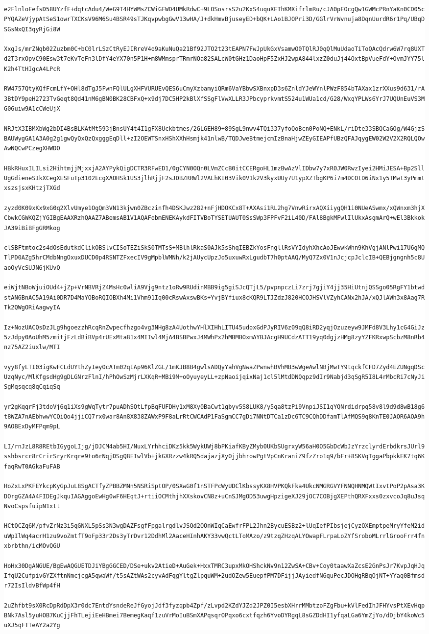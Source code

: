 ```compressed-json
e2FlnloFefsD58UYzfF+dqtcAdu4/WeG9T4HYWMsZCWiGFWD4UMkRdwC+9LOSosrsS2u2KxS4uquXEThKMXifrlmRu/cJA0pEOcgQw1GWMcPRnYaKn0CD05cPYQAZeVjypAtSeS1owrTXCKsV96M6Su4BSR49sTJKqvpwbgGwV13wHA/J+dkHmvBjuseyED+bQK+LAo1BJOPri3D/GGlrVrWvnuja8DqnUurdR6r1Pq/UBqDSGsNxQI3qyRjGi8W

XxgJs/mrZNqb02Zuzbm0C+bC0lrLSzCtRyEJIRreV4o9aKuNuQa21Bf92JTO2t23tEAPN7FwJpUkGxVsamwO0TQlRJ0qQlMuUdaoTiToQAcQdrw6W7rq8UXTd2T3rxOpvC90Esw3t7eKvTeFn3lDfY4eYX70n5P1H+m8WMmsprTRmrNOa82SALcW0tGHz1DaoHpF5ZxHJ2wpA844lxzZ0duJj44OxtBpVueFdY+OvmJYY75lK2h4TtHIgcA4LPcR

RW4757QtyKQfFcmLfY+OHl8dTgJ5FwnFQlULgXHFVURUEvQES6uCmyXzbamyiQRm6VaYBbwSXBnxpD3s6ZnldYJeWYnlPWzF854bTAXax1zrXXus9d631/rA3BtDY9peH2723TvGeqt8Qd41nM6gBN0BK28CBFxQ+x9dj7DC5HP2kBlXfSSgFlVwXLLR3JPbcyprkvmtS524u1WUa1cd/G28/WxqYPLWs6YrJ7UQUnEuVS3MG06uiw9A1cCWeUjX

NRJtX3IBMXbWg2bDI4BsBLKAtMt593jBnsUY4t4I1gFX8Uckbtmes/2GLGEH89+89SgL9nwv4TQi337yfoQoBcn0PoNQ+ENkL/riDte33SBQCaGOg/W4GjzSBAUWygGA1A3A0g2g1gwQyQxQzQxgggEqDll+zI2OEWTSnxHShXXhHsmjk41nlwB/TQDJweBtmejcmIzBnaHjwZEyGIEAPfUBzQFAJqygEW02W2V2X2RQLQOwAwNQCwPCzegXHWDO

HBkRHuxILILsi2HihtmjjMjxxjA2AYPykQigDCTR3RFwED1/0gCYN0OQn0LVmZCcB0itCCERgoHL1mzBwAzVlIDbw7y7xR0JW0RwzIyei2HMiJESA+Bp2SllUgGdieneSIkXCegXESFuTp3102EcgXAOHSk1US3jlhRjjF2sJDBZRRWl2VALhKI03Vik0V1k2V3kyxUUy7U1ypXZTbgKP6i7m4DCOtD6iNx1y5TMwt3yPmmtxszsjsxKHtzjTXGd

zyzd0K09xKx9xG0q2XlvUmye1OgQm3VN13kjwn0ZBczinfh4DSKJwz282+nFjHDOKCx8T+AXAsi1RL2hg7VnwRirxAQXiiygQH1i0NUeASwmx/xQWnxm3hjXCbwkCGWKQZjYGIBgEAAXRzhQAAZ7ABemsAB1V1AQAFobmENEKAykdFITVBoTYSETUAUT0SsSWp3FPFvF2iL40D/FAl8BgkMFwlIlUkxAsgmArQ+wEl3BkkokJA39iBiBFgGRMkog

clSBFtmtoc2s4dOsEdutkdClikOBSlvCISoTEZiSkS0TMTsS+MBlhlRkaS0AJk5sShqIEBZkYosFngllRsVYIdyhXhcAoJEwwkWhn9KhVgjANlPwi17U6gMQTlPD0AZg5hrCMdbNngOxuxDUCD0p4RSNTZFxecIV9gMpblWMNh/k2jAUycUpzJo5uxuwRxLgudbT7h0ptAAQ/MyQ7Zx0V1nJcjcpJclcIB+QEBjgngnh5c8UaoOyVcSUJN6jKUvQ

eiWjtNBoWjuiOUd4+jZp+VrNBVRjZ4MsHc0wliA9Vjg9ntz1oRw9RUdinMBB9ig5giSJcQTjL5/pvpnpczLi7zrj7gjiY4jj35HiUtnjQSSgo05RgFY1btwdstAN6BnAC5A19Ai0DR7D4MaYOBoRQIOBXh4Mi1Vhm91Iq00cRswAxswBKs+YvjBYfiux8cKQR9LTJZdzJ820HCOJHSVlVZyhCANx2hJA/xQJlAWh3x8Aag7RTk2QWgORiAagwyIA

Iz+NozUACQsDzJLg9hgoezzhRcqRnZwpecfhzgo4vg3NHg8zA4UothwYHlXIHhLITU45udoxGdPJyRIV6z09qQ8iRD2yqjOzuzeyw9JMFd8V3Lhy1cG4GiJz5zJdpy0AoUhM5zmitjFzLdBiBVp4rUExMta81x4MIIwl4MjA4BSBPwxJ4MWhPx2hMBMBOxmAYBJAcgH9UCdzATT19yq0dgjzHMg8zyYZFKRxwpScbzM8nRb4nz75AZ2iuxlw/MTI

vyy8fyLTI03igKwFCLdUYthZyIeyOcATm02qIAp96KlZGL/1mKJB8B4gwlsADQyYahVgNwaZPwnwhBVhMB3wWgeAwlNBjMwTY9tqckfCFD7Zyd4EZUNgqDScUzqNyc/MlKfgsdHg9gDLGNrzFlnI/hPhOwSzMjrLXKqR+MBi9M+oOyuyeyLL+zpNaoijqixNaj1cl5lMtdDNQqpz9dIr9Nabjd3qSgR5I8L4rMbcRi7cNyJiSgMqsqcq8qCqiqSq

yr2gKqqrFj3tdoVj6q1iXs9gWqTytr7puADhSQtLfpBqFUFDHy1xM8Xy0BaCwt1gbyv5S8LUK8/y5qa8tzPi9VnpiJSI1qYQNrdidrpq58v8l9d9d8wB18g6t8WZA7nAEbhwwYCQiQo4jjiCQ7rx0war8An8X838ZAWxP9F8aLrRtCWCAdP1FaSgmCC7gDi7NNtDTCa1zDc6TC9CQhDDfamTlAfMQS9q8KnTE0JAOR6AOA9h9AOBExDyMFPqm9pL

LI/rnJzL8R8REtbIGygoLIjg/jDJCM4ab5HI/NuxLYrhhciDKz5kk5WykUWj8bPKiafKByZMyb0UKbSUgrxyW56aH0O5GbDcWbJzYrzclyrdErbdkrsJUrl9sshbsrcr8rCrirSryrKrqre9to6rNqjDSgQ8EIwlVb+jkGXRzzw4kRQ5dajazjXyOjjbhrowPgtVpCnKraniZ9fzZro1q9/bFr+8SKVqTggaPbpkkEK7tq6KfaqRwT0AGkaFuFAB

HoZxLxPKFEYkcpKyGpJuL8SgACTfyZPBBZMNn5NSRiSptOP/0SXwG0f1nSTFPcWyUDClKbssyKX8HVPKQkFka4UkcNMGRGVYFNNQHNMQWtIxvtPoP2pAsa3KDOrgGZA4A4FIDEgJkquIAGAggoEwHg0wF6HEqtJ+rtiiOCMthjhXXskovCN8z+uCnSJMgOD53uwgHpzigeXJ29jOC7COBjgXEPthQRXFxxs0zxvcoJq8uJsqNvoCspsfuipN1xtt

HCtQCZq6M/pfvZrNz3i5qGNXL5pSs3N3wgDAZFsgfFpgalrgdlvJSQd2OOnWIqCaEwfrFPL2Jhn2BycuESBz2+lUqIefPIbsjejCyzOXEmptpeMryYfeM2iduWpIlWq4acrH1zu9voZmtfT9oFp33r2Ds3yTrDvr12DdhMl2AaceHInhAKY33vwQctLToMAzo/z9tzqZHzqALYOwapFLrpaLoZYfSroboMLrrlGrooFrr4fnxbrbthn/icMOvQGU

HoHx30DgANGUE/BgEwAQGUETDJiYBgGGCED/DSe+ukv2AtieD+AuGek+HxxTMRC3upxMkOHShckNv9n12ZwSA+CBv+Coy0taawXaZcsE2GnPsJr7KvpJqHJqIfqU2CufpivGYZXftnNmcjcgA5qwaWf/t5sAZtWAs2cyvAdFqgYltgZlpquWM+2udOZew5EuepfPM7DFijjJAyiedfN6quPecJDOHgRBqOjNT+YYaq0Bfmsdr72IsIldvBfWp4fH

2uZhfbt9sX0RcDpRdDpX3r0dc7EntdYsndeReJfGyojJdf3fyzqpb4Zpf/zLvpd2KZdYJZd2JPZ0I5esbXHrrMMbtzoFZgFbu+kVlFedIhJFHYvsPtXEvHqpBNk7Asl5yuHOB7KuCjjFhTLejiEeHBmei7BemegKaqf1zuVrMoIuBSmXAPqsqrOPqxo6cxtfqzh6YvoDYRgqL8sGZDdHI1yfqaLGa6YmZjYo/dDjbY4koWc5uXJ5qFTTeAY2a2Yg
```